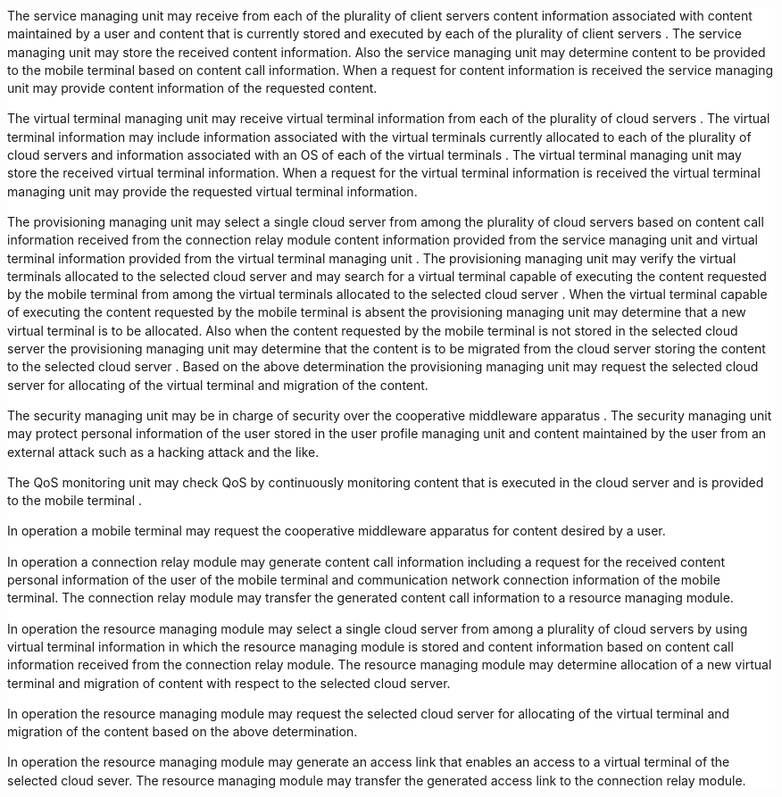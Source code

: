 The service managing unit may receive from each of the plurality of client servers content information associated with content maintained by a user and content that is currently stored and executed by each of the plurality of client servers . The service managing unit may store the received content information. Also the service managing unit may determine content to be provided to the mobile terminal based on content call information. When a request for content information is received the service managing unit may provide content information of the requested content.

The virtual terminal managing unit may receive virtual terminal information from each of the plurality of cloud servers . The virtual terminal information may include information associated with the virtual terminals currently allocated to each of the plurality of cloud servers and information associated with an OS of each of the virtual terminals . The virtual terminal managing unit may store the received virtual terminal information. When a request for the virtual terminal information is received the virtual terminal managing unit may provide the requested virtual terminal information.

The provisioning managing unit may select a single cloud server from among the plurality of cloud servers based on content call information received from the connection relay module content information provided from the service managing unit and virtual terminal information provided from the virtual terminal managing unit . The provisioning managing unit may verify the virtual terminals allocated to the selected cloud server and may search for a virtual terminal capable of executing the content requested by the mobile terminal from among the virtual terminals allocated to the selected cloud server . When the virtual terminal capable of executing the content requested by the mobile terminal is absent the provisioning managing unit may determine that a new virtual terminal is to be allocated. Also when the content requested by the mobile terminal is not stored in the selected cloud server the provisioning managing unit may determine that the content is to be migrated from the cloud server storing the content to the selected cloud server . Based on the above determination the provisioning managing unit may request the selected cloud server for allocating of the virtual terminal and migration of the content.

The security managing unit may be in charge of security over the cooperative middleware apparatus . The security managing unit may protect personal information of the user stored in the user profile managing unit and content maintained by the user from an external attack such as a hacking attack and the like.

The QoS monitoring unit may check QoS by continuously monitoring content that is executed in the cloud server and is provided to the mobile terminal .

In operation a mobile terminal may request the cooperative middleware apparatus for content desired by a user.

In operation a connection relay module may generate content call information including a request for the received content personal information of the user of the mobile terminal and communication network connection information of the mobile terminal. The connection relay module may transfer the generated content call information to a resource managing module.

In operation the resource managing module may select a single cloud server from among a plurality of cloud servers by using virtual terminal information in which the resource managing module is stored and content information based on content call information received from the connection relay module. The resource managing module may determine allocation of a new virtual terminal and migration of content with respect to the selected cloud server.

In operation the resource managing module may request the selected cloud server for allocating of the virtual terminal and migration of the content based on the above determination.

In operation the resource managing module may generate an access link that enables an access to a virtual terminal of the selected cloud sever. The resource managing module may transfer the generated access link to the connection relay module.
